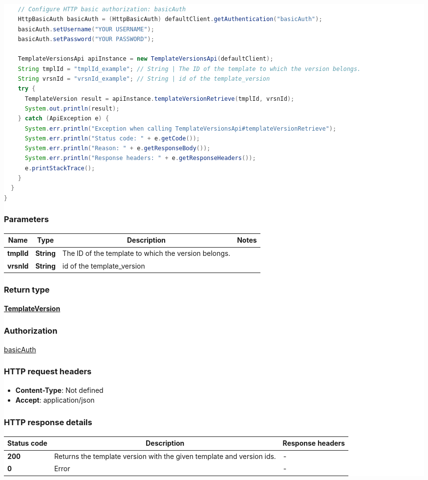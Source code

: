 ```java
    // Configure HTTP basic authorization: basicAuth
    HttpBasicAuth basicAuth = (HttpBasicAuth) defaultClient.getAuthentication("basicAuth");
    basicAuth.setUsername("YOUR USERNAME");
    basicAuth.setPassword("YOUR PASSWORD");

    TemplateVersionsApi apiInstance = new TemplateVersionsApi(defaultClient);
    String tmplId = "tmplId_example"; // String | The ID of the template to which the version belongs.
    String vrsnId = "vrsnId_example"; // String | id of the template_version
    try {
      TemplateVersion result = apiInstance.templateVersionRetrieve(tmplId, vrsnId);
      System.out.println(result);
    } catch (ApiException e) {
      System.err.println("Exception when calling TemplateVersionsApi#templateVersionRetrieve");
      System.err.println("Status code: " + e.getCode());
      System.err.println("Reason: " + e.getResponseBody());
      System.err.println("Response headers: " + e.getResponseHeaders());
      e.printStackTrace();
    }
  }
}
```

### Parameters

| Name | Type | Description  | Notes |
|------------- | ------------- | ------------- | -------------|
| **tmplId** | **String**| The ID of the template to which the version belongs. | |
| **vrsnId** | **String**| id of the template_version | |

### Return type

[**TemplateVersion**](TemplateVersion.md)

### Authorization

[basicAuth](../README.md#basicAuth)

### HTTP request headers

 - **Content-Type**: Not defined
 - **Accept**: application/json

### HTTP response details
| Status code | Description | Response headers |
|-------------|-------------|------------------|
| **200** | Returns the template version with the given template and version ids. |  -  |
| **0** | Error |  -  |
